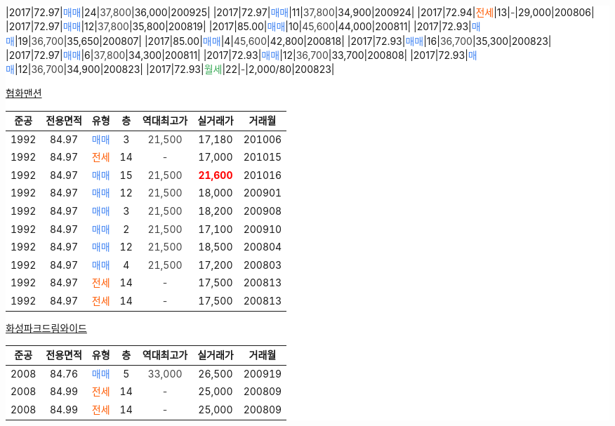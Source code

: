 |2017|72.97|<span style="color:#4285f3">매매</span>|24|<span style="color:#444444">37,800</span>|36,000|200925|
|2017|72.97|<span style="color:#4285f3">매매</span>|11|<span style="color:#444444">37,800</span>|34,900|200924|
|2017|72.94|<span style="color:#ff5a00">전세</span>|13|<span style="color:#444444">-</span>|29,000|200806|
|2017|72.97|<span style="color:#4285f3">매매</span>|12|<span style="color:#444444">37,800</span>|35,800|200819|
|2017|85.00|<span style="color:#4285f3">매매</span>|10|<span style="color:#444444">45,600</span>|44,000|200811|
|2017|72.93|<span style="color:#4285f3">매매</span>|19|<span style="color:#444444">36,700</span>|35,650|200807|
|2017|85.00|<span style="color:#4285f3">매매</span>|4|<span style="color:#444444">45,600</span>|42,800|200818|
|2017|72.93|<span style="color:#4285f3">매매</span>|16|<span style="color:#444444">36,700</span>|35,300|200823|
|2017|72.97|<span style="color:#4285f3">매매</span>|6|<span style="color:#444444">37,800</span>|34,300|200811|
|2017|72.93|<span style="color:#4285f3">매매</span>|12|<span style="color:#444444">36,700</span>|33,700|200808|
|2017|72.93|<span style="color:#4285f3">매매</span>|12|<span style="color:#444444">36,700</span>|34,900|200823|
|2017|72.93|<span style="color:#34a853">월세</span>|22|<span style="color:#444444">-</span>|2,000/80|200823|

[협화맨션](https://search.naver.com/search.naver?query=%EB%8C%80%EA%B5%AC%EA%B4%91%EC%97%AD%EC%8B%9C+%EB%B6%81%EA%B5%AC+%ED%83%9C%EC%A0%84%EB%8F%99+%ED%98%91%ED%99%94%EB%A7%A8%EC%85%98)

|준공|전용면적|유형|층|역대최고가|실거래가|거래월|
|:---:|:---:|:---:|:---:|:---:|:---:|:---:|
|1992|84.97|<span style="color:#4285f3">매매</span>|3|<span style="color:#444444">21,500</span>|17,180|201006|
|1992|84.97|<span style="color:#ff5a00">전세</span>|14|<span style="color:#444444">-</span>|17,000|201015|
|1992|84.97|<span style="color:#4285f3">매매</span>|15|<span style="color:#444444">21,500</span>|<b><span style="color:#ff0000">21,600</span></b>|201016|
|1992|84.97|<span style="color:#4285f3">매매</span>|12|<span style="color:#444444">21,500</span>|18,000|200901|
|1992|84.97|<span style="color:#4285f3">매매</span>|3|<span style="color:#444444">21,500</span>|18,200|200908|
|1992|84.97|<span style="color:#4285f3">매매</span>|2|<span style="color:#444444">21,500</span>|17,100|200910|
|1992|84.97|<span style="color:#4285f3">매매</span>|12|<span style="color:#444444">21,500</span>|18,500|200804|
|1992|84.97|<span style="color:#4285f3">매매</span>|4|<span style="color:#444444">21,500</span>|17,200|200803|
|1992|84.97|<span style="color:#ff5a00">전세</span>|14|<span style="color:#444444">-</span>|17,500|200813|
|1992|84.97|<span style="color:#ff5a00">전세</span>|14|<span style="color:#444444">-</span>|17,500|200813|

[화성파크드림와이드](https://search.naver.com/search.naver?query=%EB%8C%80%EA%B5%AC%EA%B4%91%EC%97%AD%EC%8B%9C+%EB%B6%81%EA%B5%AC+%ED%83%9C%EC%A0%84%EB%8F%99+%ED%99%94%EC%84%B1%ED%8C%8C%ED%81%AC%EB%93%9C%EB%A6%BC%EC%99%80%EC%9D%B4%EB%93%9C)

|준공|전용면적|유형|층|역대최고가|실거래가|거래월|
|:---:|:---:|:---:|:---:|:---:|:---:|:---:|
|2008|84.76|<span style="color:#4285f3">매매</span>|5|<span style="color:#444444">33,000</span>|26,500|200919|
|2008|84.99|<span style="color:#ff5a00">전세</span>|14|<span style="color:#444444">-</span>|25,000|200809|
|2008|84.99|<span style="color:#ff5a00">전세</span>|14|<span style="color:#444444">-</span>|25,000|200809|
